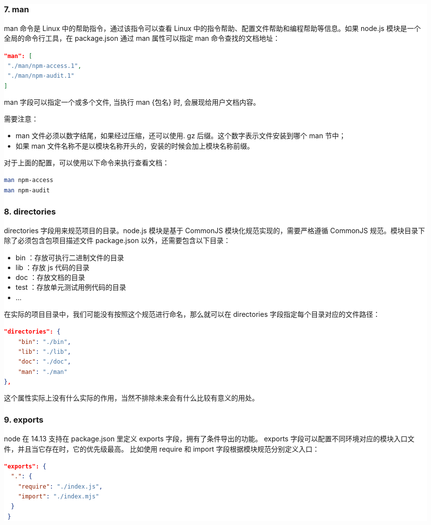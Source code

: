 ### 7. man

man 命令是 Linux 中的帮助指令，通过该指令可以查看 Linux 中的指令帮助、配置文件帮助和编程帮助等信息。如果 node.js 模块是一个全局的命令行工具，在 package.json 通过 man 属性可以指定 man 命令查找的文档地址：

```json
"man": [
 "./man/npm-access.1",
 "./man/npm-audit.1"
]
```

man 字段可以指定一个或多个文件, 当执行 man {包名} 时, 会展现给用户文档内容。

需要注意：

- man 文件必须以数字结尾，如果经过压缩，还可以使用. gz 后缀。这个数字表示文件安装到哪个 man 节中；
- 如果 man 文件名称不是以模块名称开头的，安装的时候会加上模块名称前缀。

对于上面的配置，可以使用以下命令来执行查看文档：

```bash
man npm-access
man npm-audit
```

### 8. directories

directories 字段用来规范项目的目录。node.js 模块是基于 CommonJS 模块化规范实现的，需要严格遵循 CommonJS 规范。模块目录下除了必须包含包项目描述文件 package.json 以外，还需要包含以下目录：

- bin ：存放可执行二进制文件的目录
- lib ：存放 js 代码的目录
- doc ：存放文档的目录
- test ：存放单元测试用例代码的目录
- ...

在实际的项目目录中，我们可能没有按照这个规范进行命名，那么就可以在 directories 字段指定每个目录对应的文件路径：

```json
"directories": {
    "bin": "./bin",
    "lib": "./lib",
    "doc": "./doc",
    "man": "./man"
},
```

这个属性实际上没有什么实际的作用，当然不排除未来会有什么比较有意义的用处。

### 9. exports

node 在 14.13 支持在 package.json 里定义 exports 字段，拥有了条件导出的功能。
exports 字段可以配置不同环境对应的模块入口文件，并且当它存在时，它的优先级最高。
比如使用 require 和 import 字段根据模块规范分别定义入口：

```json
"exports": {
  ".": {
    "require": "./index.js",
    "import": "./index.mjs"
  }
 }
```
